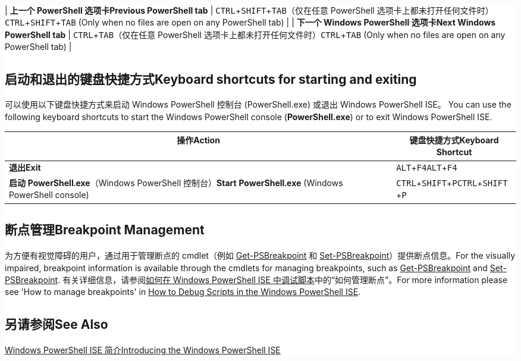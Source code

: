 | <span data-ttu-id="1a1ef-284">**上一个 PowerShell 选项卡**</span><span class="sxs-lookup"><span data-stu-id="1a1ef-284">**Previous PowerShell tab**</span></span>     | <span data-ttu-id="1a1ef-285"><kbd>CTRL</kbd>+<kbd>SHIFT</kbd>+<kbd>TAB</kbd>（仅在任意 PowerShell 选项卡上都未打开任何文件时）</span><span class="sxs-lookup"><span data-stu-id="1a1ef-285"><kbd>CTRL</kbd>+<kbd>SHIFT</kbd>+<kbd>TAB</kbd> (Only when no files are open on any PowerShell tab)</span></span> |
| <span data-ttu-id="1a1ef-286">**下一个 Windows PowerShell 选项卡**</span><span class="sxs-lookup"><span data-stu-id="1a1ef-286">**Next Windows PowerShell tab**</span></span> | <span data-ttu-id="1a1ef-287"><kbd>CTRL</kbd>+<kbd>TAB</kbd>（仅在任意 PowerShell 选项卡上都未打开任何文件时）</span><span class="sxs-lookup"><span data-stu-id="1a1ef-287"><kbd>CTRL</kbd>+<kbd>TAB</kbd> (Only when no files are open on any PowerShell tab)</span></span> |

## <a name="keyboard-shortcuts-for-starting-and-exiting"></a><span data-ttu-id="1a1ef-288">启动和退出的键盘快捷方式</span><span class="sxs-lookup"><span data-stu-id="1a1ef-288">Keyboard shortcuts for starting and exiting</span></span>

<span data-ttu-id="1a1ef-289">可以使用以下键盘快捷方式来启动 Windows PowerShell 控制台 (PowerShell.exe) 或退出 Windows PowerShell ISE。 </span><span class="sxs-lookup"><span data-stu-id="1a1ef-289">You can use the following keyboard shortcuts to start the Windows PowerShell console (**PowerShell.exe**) or to exit Windows PowerShell ISE.</span></span>

|                        <span data-ttu-id="1a1ef-290">操作</span><span class="sxs-lookup"><span data-stu-id="1a1ef-290">Action</span></span>                         |               <span data-ttu-id="1a1ef-291">键盘快捷方式</span><span class="sxs-lookup"><span data-stu-id="1a1ef-291">Keyboard Shortcut</span></span>               |
| ----------------------------------------------------- | --------------------------------------------- |
| <span data-ttu-id="1a1ef-292">**退出**</span><span class="sxs-lookup"><span data-stu-id="1a1ef-292">**Exit**</span></span>                                              | <span data-ttu-id="1a1ef-293"><kbd>ALT</kbd>+<kbd>F4</kbd></span><span class="sxs-lookup"><span data-stu-id="1a1ef-293"><kbd>ALT</kbd>+<kbd>F4</kbd></span></span>                  |
| <span data-ttu-id="1a1ef-294">**启动 PowerShell.exe**（Windows PowerShell 控制台）</span><span class="sxs-lookup"><span data-stu-id="1a1ef-294">**Start PowerShell.exe** (Windows PowerShell console)</span></span> | <span data-ttu-id="1a1ef-295"><kbd>CTRL</kbd>+<kbd>SHIFT</kbd>+<kbd>P</kbd></span><span class="sxs-lookup"><span data-stu-id="1a1ef-295"><kbd>CTRL</kbd>+<kbd>SHIFT</kbd>+<kbd>P</kbd></span></span> |

## <a name="breakpoint-management"></a><span data-ttu-id="1a1ef-296">断点管理</span><span class="sxs-lookup"><span data-stu-id="1a1ef-296">Breakpoint Management</span></span>

<span data-ttu-id="1a1ef-297">为方便有视觉障碍的用户，通过用于管理断点的 cmdlet（例如 [Get-PSBreakpoint](/powershell/module/Microsoft.PowerShell.Utility/Get-PSBreakpoint) 和 [Set-PSBreakpoint](/powershell/module/Microsoft.PowerShell.Utility/Set-PSBreakpoint)）提供断点信息。</span><span class="sxs-lookup"><span data-stu-id="1a1ef-297">For the visually impaired, breakpoint information is available through the cmdlets for managing breakpoints, such as [Get-PSBreakpoint](/powershell/module/Microsoft.PowerShell.Utility/Get-PSBreakpoint) and [Set-PSBreakpoint](/powershell/module/Microsoft.PowerShell.Utility/Set-PSBreakpoint).</span></span> <span data-ttu-id="1a1ef-298">有关详细信息，请参阅[如何在 Windows PowerShell ISE 中调试脚本](How-to-Debug-Scripts-in-Windows-PowerShell-ISE.md)中的“如何管理断点”。</span><span class="sxs-lookup"><span data-stu-id="1a1ef-298">For more information please see 'How to manage breakpoints' in [How to Debug Scripts in the Windows PowerShell ISE](How-to-Debug-Scripts-in-Windows-PowerShell-ISE.md).</span></span>

## <a name="see-also"></a><span data-ttu-id="1a1ef-299">另请参阅</span><span class="sxs-lookup"><span data-stu-id="1a1ef-299">See Also</span></span>

[<span data-ttu-id="1a1ef-300">Windows PowerShell ISE 简介</span><span class="sxs-lookup"><span data-stu-id="1a1ef-300">Introducing the Windows PowerShell ISE</span></span>](Introducing-the-Windows-PowerShell-ISE.md)
